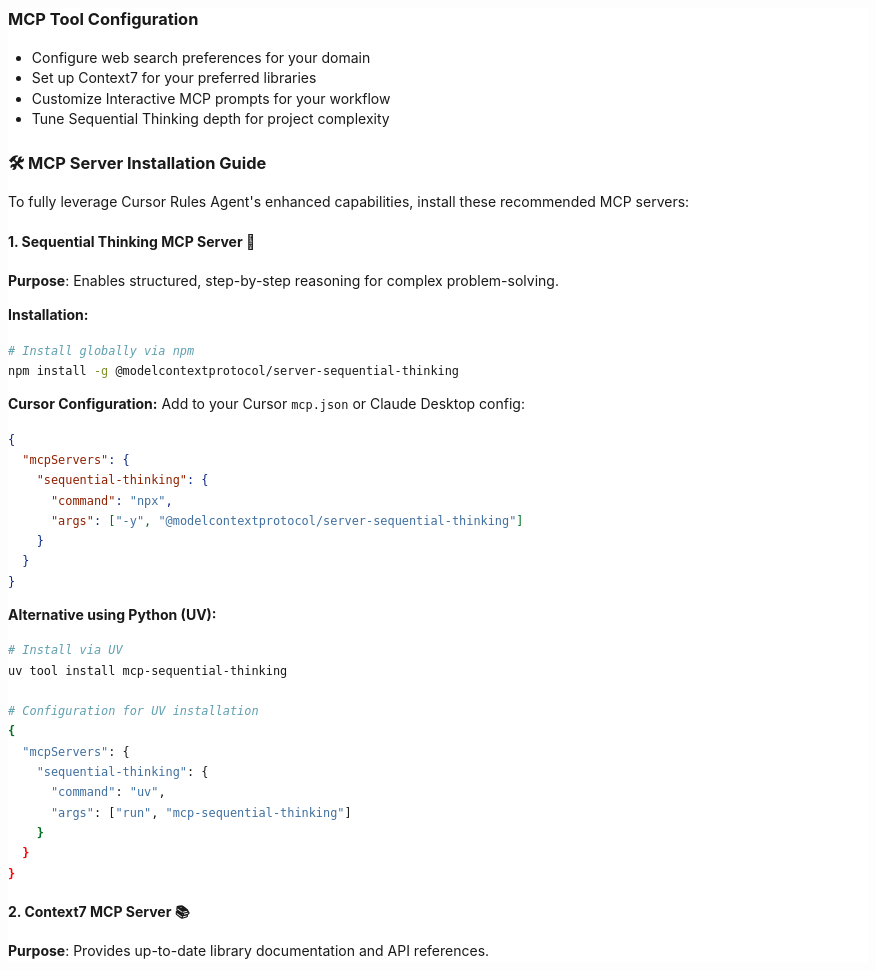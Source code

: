 ### MCP Tool Configuration

- Configure web search preferences for your domain
- Set up Context7 for your preferred libraries
- Customize Interactive MCP prompts for your workflow
- Tune Sequential Thinking depth for project complexity

### 🛠️ MCP Server Installation Guide

To fully leverage Cursor Rules Agent's enhanced capabilities, install these recommended MCP servers:

#### 1. **Sequential Thinking MCP Server** 🧠

**Purpose**: Enables structured, step-by-step reasoning for complex problem-solving.

**Installation:**
```bash
# Install globally via npm
npm install -g @modelcontextprotocol/server-sequential-thinking
```

**Cursor Configuration:**
Add to your Cursor `mcp.json` or Claude Desktop config:
```json
{
  "mcpServers": {
    "sequential-thinking": {
      "command": "npx",
      "args": ["-y", "@modelcontextprotocol/server-sequential-thinking"]
    }
  }
}
```

**Alternative using Python (UV):**
```bash
# Install via UV
uv tool install mcp-sequential-thinking

# Configuration for UV installation
{
  "mcpServers": {
    "sequential-thinking": {
      "command": "uv",
      "args": ["run", "mcp-sequential-thinking"]
    }
  }
}
```

#### 2. **Context7 MCP Server** 📚

**Purpose**: Provides up-to-date library documentation and API references.

